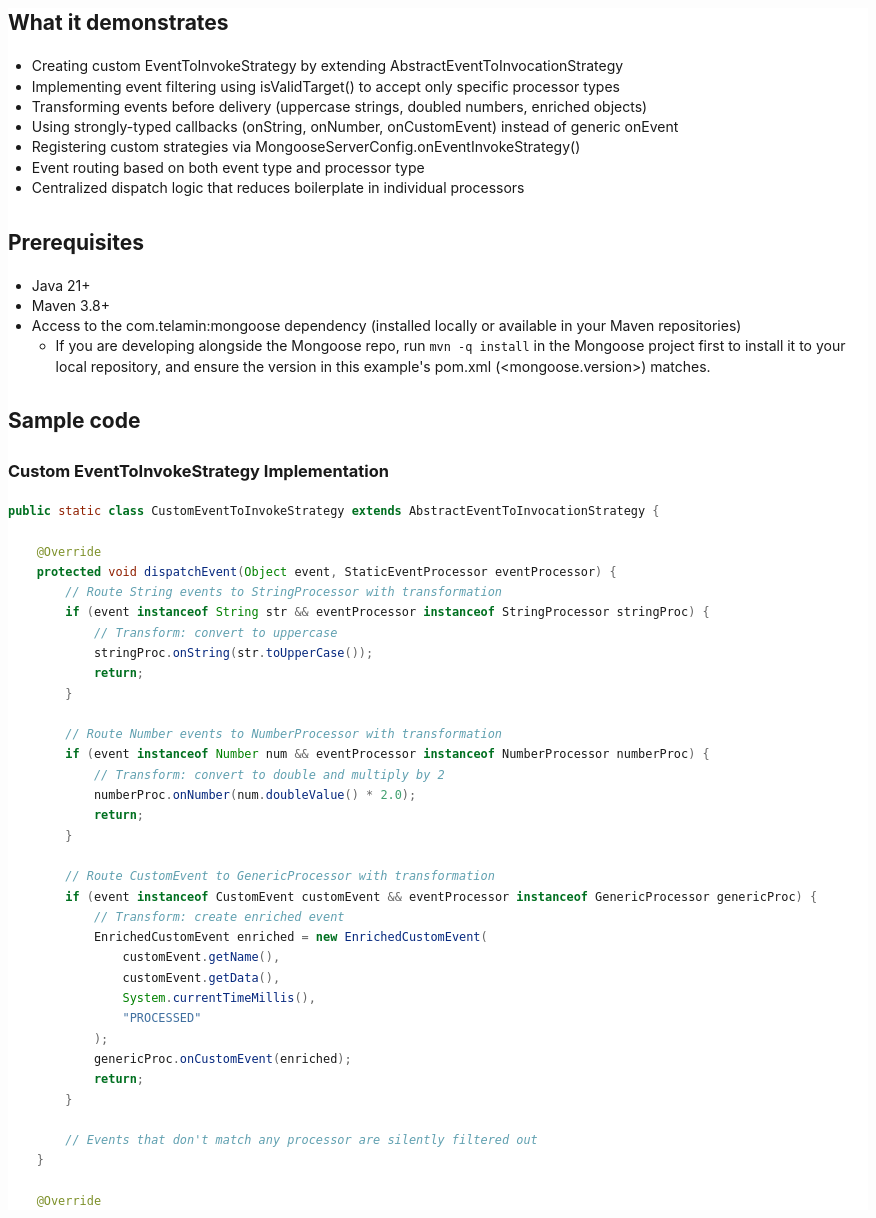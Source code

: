 ## What it demonstrates

- Creating custom EventToInvokeStrategy by extending AbstractEventToInvocationStrategy
- Implementing event filtering using isValidTarget() to accept only specific processor types
- Transforming events before delivery (uppercase strings, doubled numbers, enriched objects)
- Using strongly-typed callbacks (onString, onNumber, onCustomEvent) instead of generic onEvent
- Registering custom strategies via MongooseServerConfig.onEventInvokeStrategy()
- Event routing based on both event type and processor type
- Centralized dispatch logic that reduces boilerplate in individual processors

## Prerequisites

- Java 21+
- Maven 3.8+
- Access to the com.telamin:mongoose dependency (installed locally or available in your Maven repositories)
    - If you are developing alongside the Mongoose repo, run `mvn -q install` in the Mongoose project first to install
      it to your local repository, and ensure the version in this example's pom.xml (<mongoose.version>) matches.

## Sample code

### Custom EventToInvokeStrategy Implementation

```java
public static class CustomEventToInvokeStrategy extends AbstractEventToInvocationStrategy {

    @Override
    protected void dispatchEvent(Object event, StaticEventProcessor eventProcessor) {
        // Route String events to StringProcessor with transformation
        if (event instanceof String str && eventProcessor instanceof StringProcessor stringProc) {
            // Transform: convert to uppercase
            stringProc.onString(str.toUpperCase());
            return;
        }

        // Route Number events to NumberProcessor with transformation
        if (event instanceof Number num && eventProcessor instanceof NumberProcessor numberProc) {
            // Transform: convert to double and multiply by 2
            numberProc.onNumber(num.doubleValue() * 2.0);
            return;
        }

        // Route CustomEvent to GenericProcessor with transformation
        if (event instanceof CustomEvent customEvent && eventProcessor instanceof GenericProcessor genericProc) {
            // Transform: create enriched event
            EnrichedCustomEvent enriched = new EnrichedCustomEvent(
                customEvent.getName(),
                customEvent.getData(),
                System.currentTimeMillis(),
                "PROCESSED"
            );
            genericProc.onCustomEvent(enriched);
            return;
        }

        // Events that don't match any processor are silently filtered out
    }

    @Override
```
